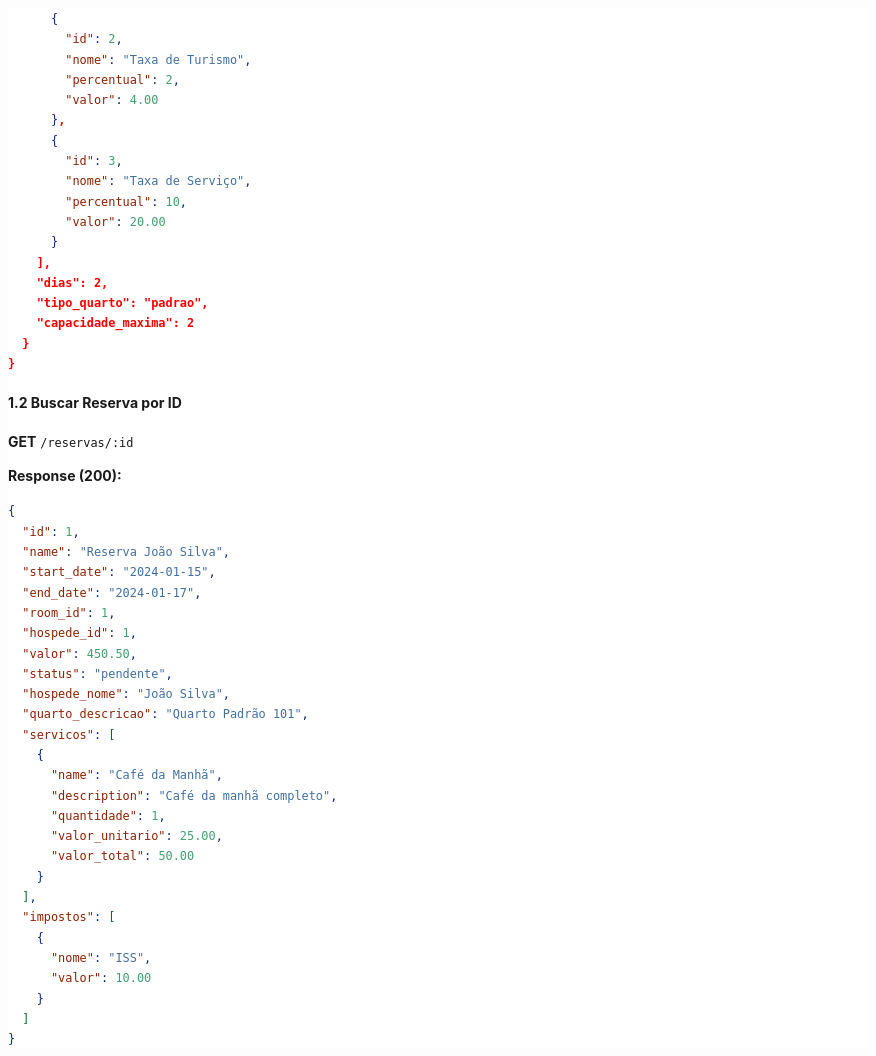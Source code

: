```json
      {
        "id": 2,
        "nome": "Taxa de Turismo",
        "percentual": 2,
        "valor": 4.00
      },
      {
        "id": 3,
        "nome": "Taxa de Serviço",
        "percentual": 10,
        "valor": 20.00
      }
    ],
    "dias": 2,
    "tipo_quarto": "padrao",
    "capacidade_maxima": 2
  }
}
```

#### 1.2 Buscar Reserva por ID
**GET** `/reservas/:id`

**Response (200):**
```json
{
  "id": 1,
  "name": "Reserva João Silva",
  "start_date": "2024-01-15",
  "end_date": "2024-01-17",
  "room_id": 1,
  "hospede_id": 1,
  "valor": 450.50,
  "status": "pendente",
  "hospede_nome": "João Silva",
  "quarto_descricao": "Quarto Padrão 101",
  "servicos": [
    {
      "name": "Café da Manhã",
      "description": "Café da manhã completo",
      "quantidade": 1,
      "valor_unitario": 25.00,
      "valor_total": 50.00
    }
  ],
  "impostos": [
    {
      "nome": "ISS",
      "valor": 10.00
    }
  ]
}
```
